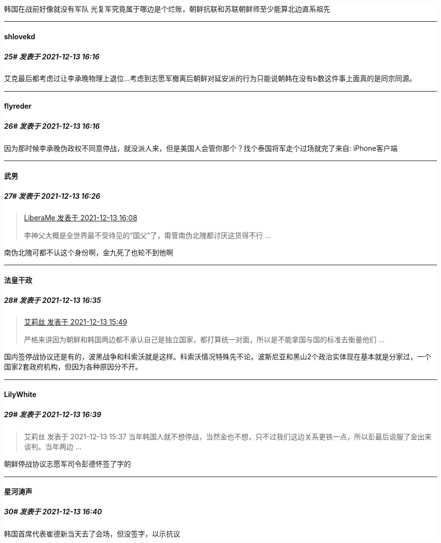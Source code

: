 韩国在战前好像就没有军队</blockquote>
光复军究竟属于哪边是个烂账，朝鲜抗联和苏联朝鲜师至少能算北边直系祖先

*****

####  shlovekd  
##### 25#       发表于 2021-12-13 16:16

艾克最后都考虑过让李承晚物理上退位…考虑到志愿军撤离后朝鲜对延安派的行为只能说朝韩在没有b数这件事上面真的是同宗同源。

*****

####  flyreder  
##### 26#       发表于 2021-12-13 16:16

因为那时候李承晚伪政权不同意停战，就没派人来，但是美国人会管你那个？找个泰国将军走个过场就完了来自: iPhone客户端

*****

####  武男  
##### 27#       发表于 2021-12-13 16:26

<blockquote><a href="httphttps://bbs.saraba1st.com/2b/forum.php?mod=redirect&amp;goto=findpost&amp;pid=53919646&amp;ptid=2042291" target="_blank">LiberaMe 发表于 2021-12-13 16:08</a>

李神父大概是全世界最不受待见的“国父”了，甭管南伪北隗都讨厌这货得不行 ...</blockquote>
南伪北隗可都不认这个身份啊，金九死了也轮不到他啊

*****

####  法皇干政  
##### 28#       发表于 2021-12-13 16:35

<blockquote><a href="httphttps://bbs.saraba1st.com/2b/forum.php?mod=redirect&amp;goto=findpost&amp;pid=53919382&amp;ptid=2042291" target="_blank">艾莉丝 发表于 2021-12-13 15:49</a>

严格来讲因为朝鲜和韩国两边都不承认自己是独立国家，都打算统一对面，所以是不能拿国与国的标准去衡量他们 ...</blockquote>
国内签停战协议还是有的，波黑战争和科索沃就是这样。科索沃情况特殊先不论。波斯尼亚和黑山2个政治实体现在基本就是分家过，一个国家2套政府机构，但因为各种原因分不开。

*****

####  LilyWhite  
##### 29#       发表于 2021-12-13 16:39

<blockquote>艾莉丝 发表于 2021-12-13 15:37
当年韩国人就不想停战，当然金也不想，只不过我们这边关系更铁一点，所以彭最后说服了金出来谈判。当年两边 ...</blockquote>
朝鲜停战协议志愿军司令彭德怀签了字的

*****

####  星河涛声  
##### 30#       发表于 2021-12-13 16:40

韩国首席代表崔德新当天去了会场，但没签字，以示抗议

